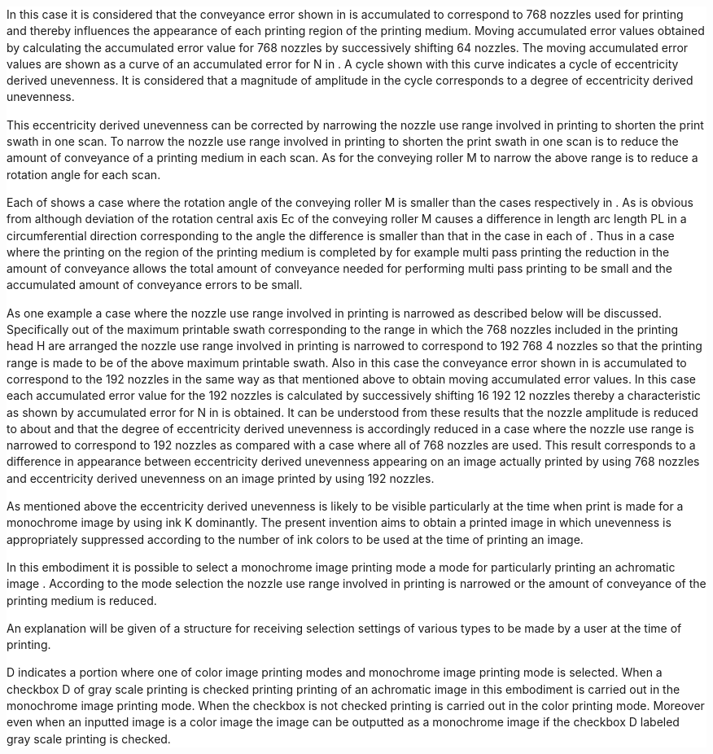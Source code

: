 In this case it is considered that the conveyance error shown in is accumulated to correspond to 768 nozzles used for printing and thereby influences the appearance of each printing region of the printing medium. Moving accumulated error values obtained by calculating the accumulated error value for 768 nozzles by successively shifting 64 nozzles. The moving accumulated error values are shown as a curve of an accumulated error for N in . A cycle shown with this curve indicates a cycle of eccentricity derived unevenness. It is considered that a magnitude of amplitude in the cycle corresponds to a degree of eccentricity derived unevenness.

This eccentricity derived unevenness can be corrected by narrowing the nozzle use range involved in printing to shorten the print swath in one scan. To narrow the nozzle use range involved in printing to shorten the print swath in one scan is to reduce the amount of conveyance of a printing medium in each scan. As for the conveying roller M to narrow the above range is to reduce a rotation angle for each scan.

Each of shows a case where the rotation angle of the conveying roller M is smaller than the cases respectively in . As is obvious from although deviation of the rotation central axis Ec of the conveying roller M causes a difference in length arc length PL in a circumferential direction corresponding to the angle the difference is smaller than that in the case in each of . Thus in a case where the printing on the region of the printing medium is completed by for example multi pass printing the reduction in the amount of conveyance allows the total amount of conveyance needed for performing multi pass printing to be small and the accumulated amount of conveyance errors to be small.

As one example a case where the nozzle use range involved in printing is narrowed as described below will be discussed. Specifically out of the maximum printable swath corresponding to the range in which the 768 nozzles included in the printing head H are arranged the nozzle use range involved in printing is narrowed to correspond to 192 768 4 nozzles so that the printing range is made to be of the above maximum printable swath. Also in this case the conveyance error shown in is accumulated to correspond to the 192 nozzles in the same way as that mentioned above to obtain moving accumulated error values. In this case each accumulated error value for the 192 nozzles is calculated by successively shifting 16 192 12 nozzles thereby a characteristic as shown by accumulated error for N in is obtained. It can be understood from these results that the nozzle amplitude is reduced to about and that the degree of eccentricity derived unevenness is accordingly reduced in a case where the nozzle use range is narrowed to correspond to 192 nozzles as compared with a case where all of 768 nozzles are used. This result corresponds to a difference in appearance between eccentricity derived unevenness appearing on an image actually printed by using 768 nozzles and eccentricity derived unevenness on an image printed by using 192 nozzles.

As mentioned above the eccentricity derived unevenness is likely to be visible particularly at the time when print is made for a monochrome image by using ink K dominantly. The present invention aims to obtain a printed image in which unevenness is appropriately suppressed according to the number of ink colors to be used at the time of printing an image.

In this embodiment it is possible to select a monochrome image printing mode a mode for particularly printing an achromatic image . According to the mode selection the nozzle use range involved in printing is narrowed or the amount of conveyance of the printing medium is reduced.

An explanation will be given of a structure for receiving selection settings of various types to be made by a user at the time of printing.

D indicates a portion where one of color image printing modes and monochrome image printing mode is selected. When a checkbox D of gray scale printing is checked printing printing of an achromatic image in this embodiment is carried out in the monochrome image printing mode. When the checkbox is not checked printing is carried out in the color printing mode. Moreover even when an inputted image is a color image the image can be outputted as a monochrome image if the checkbox D labeled gray scale printing is checked.
